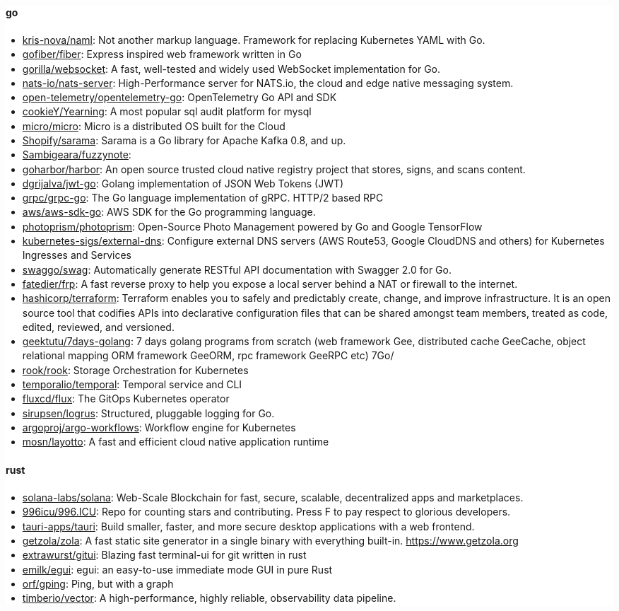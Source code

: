 #### go
* [kris-nova/naml](https://github.com/kris-nova/naml): Not another markup language. Framework for replacing Kubernetes YAML with Go.
* [gofiber/fiber](https://github.com/gofiber/fiber):  Express inspired web framework written in Go
* [gorilla/websocket](https://github.com/gorilla/websocket): A fast, well-tested and widely used WebSocket implementation for Go.
* [nats-io/nats-server](https://github.com/nats-io/nats-server): High-Performance server for NATS.io, the cloud and edge native messaging system.
* [open-telemetry/opentelemetry-go](https://github.com/open-telemetry/opentelemetry-go): OpenTelemetry Go API and SDK
* [cookieY/Yearning](https://github.com/cookieY/Yearning):  A most popular sql audit platform for mysql
* [micro/micro](https://github.com/micro/micro): Micro is a distributed OS built for the Cloud
* [Shopify/sarama](https://github.com/Shopify/sarama): Sarama is a Go library for Apache Kafka 0.8, and up.
* [Sambigeara/fuzzynote](https://github.com/Sambigeara/fuzzynote): 
* [goharbor/harbor](https://github.com/goharbor/harbor): An open source trusted cloud native registry project that stores, signs, and scans content.
* [dgrijalva/jwt-go](https://github.com/dgrijalva/jwt-go): Golang implementation of JSON Web Tokens (JWT)
* [grpc/grpc-go](https://github.com/grpc/grpc-go): The Go language implementation of gRPC. HTTP/2 based RPC
* [aws/aws-sdk-go](https://github.com/aws/aws-sdk-go): AWS SDK for the Go programming language.
* [photoprism/photoprism](https://github.com/photoprism/photoprism): Open-Source Photo Management powered by Go and Google TensorFlow
* [kubernetes-sigs/external-dns](https://github.com/kubernetes-sigs/external-dns): Configure external DNS servers (AWS Route53, Google CloudDNS and others) for Kubernetes Ingresses and Services
* [swaggo/swag](https://github.com/swaggo/swag): Automatically generate RESTful API documentation with Swagger 2.0 for Go.
* [fatedier/frp](https://github.com/fatedier/frp): A fast reverse proxy to help you expose a local server behind a NAT or firewall to the internet.
* [hashicorp/terraform](https://github.com/hashicorp/terraform): Terraform enables you to safely and predictably create, change, and improve infrastructure. It is an open source tool that codifies APIs into declarative configuration files that can be shared amongst team members, treated as code, edited, reviewed, and versioned.
* [geektutu/7days-golang](https://github.com/geektutu/7days-golang): 7 days golang programs from scratch (web framework Gee, distributed cache GeeCache, object relational mapping ORM framework GeeORM, rpc framework GeeRPC etc) 7Go/
* [rook/rook](https://github.com/rook/rook): Storage Orchestration for Kubernetes
* [temporalio/temporal](https://github.com/temporalio/temporal): Temporal service and CLI
* [fluxcd/flux](https://github.com/fluxcd/flux): The GitOps Kubernetes operator
* [sirupsen/logrus](https://github.com/sirupsen/logrus): Structured, pluggable logging for Go.
* [argoproj/argo-workflows](https://github.com/argoproj/argo-workflows): Workflow engine for Kubernetes
* [mosn/layotto](https://github.com/mosn/layotto): A fast and efficient cloud native application runtime

#### rust
* [solana-labs/solana](https://github.com/solana-labs/solana): Web-Scale Blockchain for fast, secure, scalable, decentralized apps and marketplaces.
* [996icu/996.ICU](https://github.com/996icu/996.ICU): Repo for counting stars and contributing. Press F to pay respect to glorious developers.
* [tauri-apps/tauri](https://github.com/tauri-apps/tauri): Build smaller, faster, and more secure desktop applications with a web frontend.
* [getzola/zola](https://github.com/getzola/zola): A fast static site generator in a single binary with everything built-in. https://www.getzola.org
* [extrawurst/gitui](https://github.com/extrawurst/gitui): Blazing  fast terminal-ui for git written in rust 
* [emilk/egui](https://github.com/emilk/egui): egui: an easy-to-use immediate mode GUI in pure Rust
* [orf/gping](https://github.com/orf/gping): Ping, but with a graph
* [timberio/vector](https://github.com/timberio/vector): A high-performance, highly reliable, observability data pipeline.